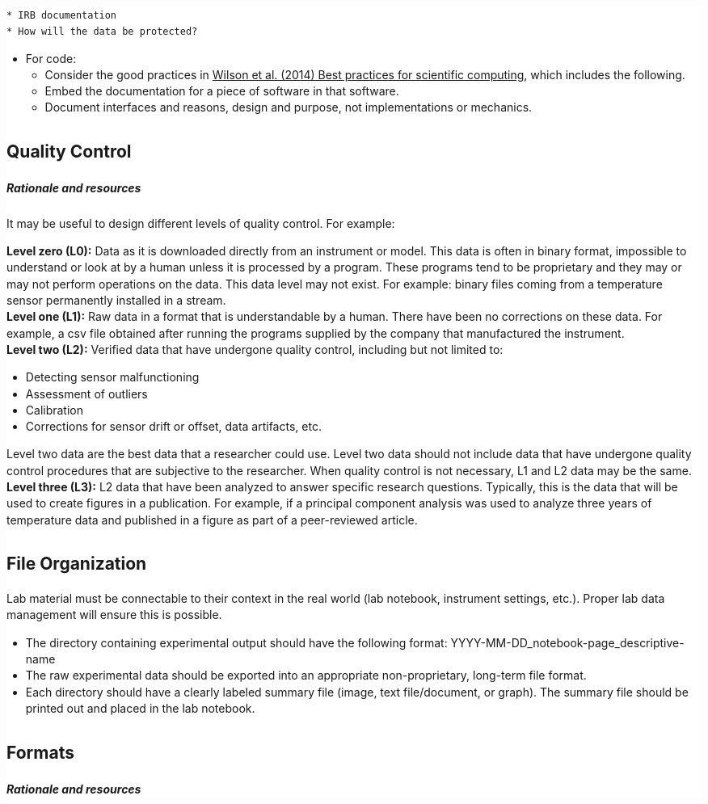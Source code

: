     * IRB documentation
    * How will the data be protected?
*	For code:
    * Consider the good practices in [Wilson et al. (2014) Best practices for scientific computing](https://doi.org/10.1371/journal.pbio.1001745), which includes the following.
    * Embed the documentation for a piece of software in that software.
    * Document interfaces and reasons, design and purpose, not implementations or mechanics.


## Quality Control
##### Rationale and resources
It may be useful to design different levels of quality control. For example:

**Level zero (L0):** Data as it is downloaded directly from an instrument or model. This data is often in binary format, impossible to understand or look at by a human unless it is processed by a program. These programs tend to be proprietary and they may or may not perform operations on the data. This data level may not exist. For example: binary files coming from a temperature sensor permanently installed in a stream.  
**Level one (L1):** Raw data in a format that is understandable by a human. There have been no corrections on these data. For example, a csv file obtained after running the programs supplied by the company that manufactured the instrument.  
**Level two (L2):** Verified data that have undergone quality control, including but not limited to:
*	Detecting sensor malfunctioning
*	Assessment of outliers
*	Calibration
*	Corrections for sensor drift or offset, data artifacts, etc.

Level two data are the best data that a researcher could use. Level two data should not include data that have undergone quality control procedures that are subjective to the researcher. When quality control is not necessary, L1 and L2 data may be the same.  
**Level three (L3):** L2 data that have been analyzed to answer specific research questions. Typically, this is the data that will be used to create figures in a publication. For example, if a principal component analysis was used to analyze three years of temperature data and published in a figure as part of a peer-reviewed article.  




## File Organization

Lab material must be connectable to their context in the real world (lab notebook, instrument settings, etc.). Proper lab data management will ensure this is possible.

- The directory containing experimental output should have the following format:
YYYY-MM-DD_notebook-page_descriptive-name
- The raw experimental data should be exported into an appropriate non-proprietary, long-term file format.
- Each directory should have a clearly labeled summary file (image, text file/document, or graph). The summary file should be printed out and placed in the lab notebook.



## Formats
##### Rationale and resources
